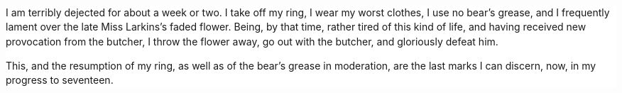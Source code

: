 I am terribly dejected for about a week or two. I take off my ring, I
wear my worst clothes, I use no bear’s grease, and I frequently lament
over the late Miss Larkins’s faded flower. Being, by that time, rather
tired of this kind of life, and having received new provocation from
the butcher, I throw the flower away, go out with the butcher, and
gloriously defeat him.

This, and the resumption of my ring, as well as of the bear’s grease
in moderation, are the last marks I can discern, now, in my progress to
seventeen.



